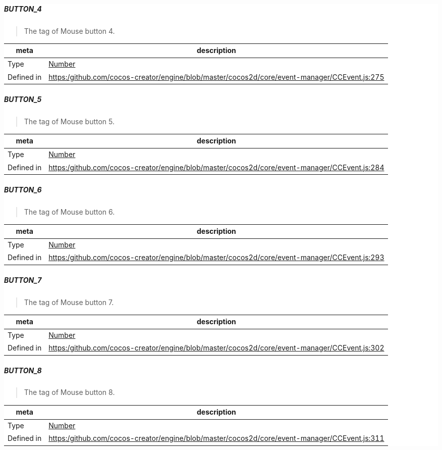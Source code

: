 

##### BUTTON_4

> The tag of Mouse button 4.

| meta | description |
|------|-------------|
| Type | <a href="https://developer.mozilla.org/en/JavaScript/Reference/Global_Objects/Number" class="crosslink external" target="_blank">Number</a> |
| Defined in | [https:/github.com/cocos-creator/engine/blob/master/cocos2d/core/event-manager/CCEvent.js:275](https:/github.com/cocos-creator/engine/blob/master/cocos2d/core/event-manager/CCEvent.js#L275) |



##### BUTTON_5

> The tag of Mouse button 5.

| meta | description |
|------|-------------|
| Type | <a href="https://developer.mozilla.org/en/JavaScript/Reference/Global_Objects/Number" class="crosslink external" target="_blank">Number</a> |
| Defined in | [https:/github.com/cocos-creator/engine/blob/master/cocos2d/core/event-manager/CCEvent.js:284](https:/github.com/cocos-creator/engine/blob/master/cocos2d/core/event-manager/CCEvent.js#L284) |



##### BUTTON_6

> The tag of Mouse button 6.

| meta | description |
|------|-------------|
| Type | <a href="https://developer.mozilla.org/en/JavaScript/Reference/Global_Objects/Number" class="crosslink external" target="_blank">Number</a> |
| Defined in | [https:/github.com/cocos-creator/engine/blob/master/cocos2d/core/event-manager/CCEvent.js:293](https:/github.com/cocos-creator/engine/blob/master/cocos2d/core/event-manager/CCEvent.js#L293) |



##### BUTTON_7

> The tag of Mouse button 7.

| meta | description |
|------|-------------|
| Type | <a href="https://developer.mozilla.org/en/JavaScript/Reference/Global_Objects/Number" class="crosslink external" target="_blank">Number</a> |
| Defined in | [https:/github.com/cocos-creator/engine/blob/master/cocos2d/core/event-manager/CCEvent.js:302](https:/github.com/cocos-creator/engine/blob/master/cocos2d/core/event-manager/CCEvent.js#L302) |



##### BUTTON_8

> The tag of Mouse button 8.

| meta | description |
|------|-------------|
| Type | <a href="https://developer.mozilla.org/en/JavaScript/Reference/Global_Objects/Number" class="crosslink external" target="_blank">Number</a> |
| Defined in | [https:/github.com/cocos-creator/engine/blob/master/cocos2d/core/event-manager/CCEvent.js:311](https:/github.com/cocos-creator/engine/blob/master/cocos2d/core/event-manager/CCEvent.js#L311) |
